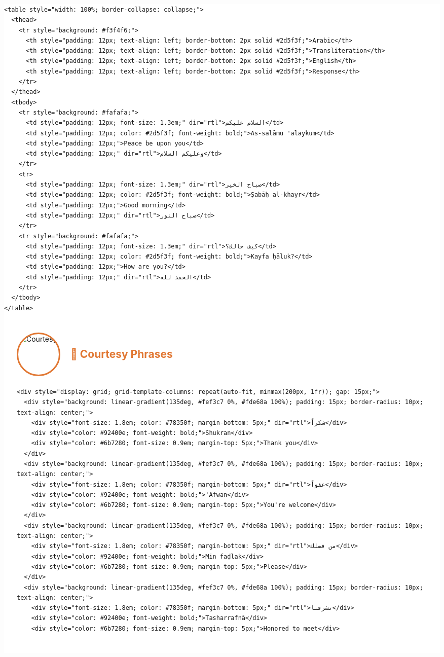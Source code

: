     <table style="width: 100%; border-collapse: collapse;">
      <thead>
        <tr style="background: #f3f4f6;">
          <th style="padding: 12px; text-align: left; border-bottom: 2px solid #2d5f3f;">Arabic</th>
          <th style="padding: 12px; text-align: left; border-bottom: 2px solid #2d5f3f;">Transliteration</th>
          <th style="padding: 12px; text-align: left; border-bottom: 2px solid #2d5f3f;">English</th>
          <th style="padding: 12px; text-align: left; border-bottom: 2px solid #2d5f3f;">Response</th>
        </tr>
      </thead>
      <tbody>
        <tr style="background: #fafafa;">
          <td style="padding: 12px; font-size: 1.3em;" dir="rtl">السلام عليكم</td>
          <td style="padding: 12px; color: #2d5f3f; font-weight: bold;">As-salāmu 'alaykum</td>
          <td style="padding: 12px;">Peace be upon you</td>
          <td style="padding: 12px;" dir="rtl">وعليكم السلام</td>
        </tr>
        <tr>
          <td style="padding: 12px; font-size: 1.3em;" dir="rtl">صباح الخير</td>
          <td style="padding: 12px; color: #2d5f3f; font-weight: bold;">Ṣabāḥ al-khayr</td>
          <td style="padding: 12px;">Good morning</td>
          <td style="padding: 12px;" dir="rtl">صباح النور</td>
        </tr>
        <tr style="background: #fafafa;">
          <td style="padding: 12px; font-size: 1.3em;" dir="rtl">كيف حالك؟</td>
          <td style="padding: 12px; color: #2d5f3f; font-weight: bold;">Kayfa ḥāluk?</td>
          <td style="padding: 12px;">How are you?</td>
          <td style="padding: 12px;" dir="rtl">الحمد لله</td>
        </tr>
      </tbody>
    </table>
  </div>

  
  <div style="background: white; padding: 25px; border-radius: 15px;">
    <div style="display: flex; align-items: center; gap: 20px; margin-bottom: 20px;">
      <img src="https://images.unsplash.com/photo-1573497019940-1c28c88b4f3e?w=100&h=100&fit=crop" alt="Courtesy" style="width: 80px; height: 80px; object-fit: cover; border-radius: 50%; border: 3px solid #e17834;">
      <h4 style="color: #e17834; margin: 0; font-size: 1.5em;">🙏 Courtesy Phrases</h4>
    </div>

    <div style="display: grid; grid-template-columns: repeat(auto-fit, minmax(200px, 1fr)); gap: 15px;">
      <div style="background: linear-gradient(135deg, #fef3c7 0%, #fde68a 100%); padding: 15px; border-radius: 10px; text-align: center;">
        <div style="font-size: 1.8em; color: #78350f; margin-bottom: 5px;" dir="rtl">شكراً</div>
        <div style="color: #92400e; font-weight: bold;">Shukran</div>
        <div style="color: #6b7280; font-size: 0.9em; margin-top: 5px;">Thank you</div>
      </div>
      <div style="background: linear-gradient(135deg, #fef3c7 0%, #fde68a 100%); padding: 15px; border-radius: 10px; text-align: center;">
        <div style="font-size: 1.8em; color: #78350f; margin-bottom: 5px;" dir="rtl">عفواً</div>
        <div style="color: #92400e; font-weight: bold;">'Afwan</div>
        <div style="color: #6b7280; font-size: 0.9em; margin-top: 5px;">You're welcome</div>
      </div>
      <div style="background: linear-gradient(135deg, #fef3c7 0%, #fde68a 100%); padding: 15px; border-radius: 10px; text-align: center;">
        <div style="font-size: 1.8em; color: #78350f; margin-bottom: 5px;" dir="rtl">من فضلك</div>
        <div style="color: #92400e; font-weight: bold;">Min faḍlak</div>
        <div style="color: #6b7280; font-size: 0.9em; margin-top: 5px;">Please</div>
      </div>
      <div style="background: linear-gradient(135deg, #fef3c7 0%, #fde68a 100%); padding: 15px; border-radius: 10px; text-align: center;">
        <div style="font-size: 1.8em; color: #78350f; margin-bottom: 5px;" dir="rtl">تشرفنا</div>
        <div style="color: #92400e; font-weight: bold;">Tasharrafnā</div>
        <div style="color: #6b7280; font-size: 0.9em; margin-top: 5px;">Honored to meet</div>